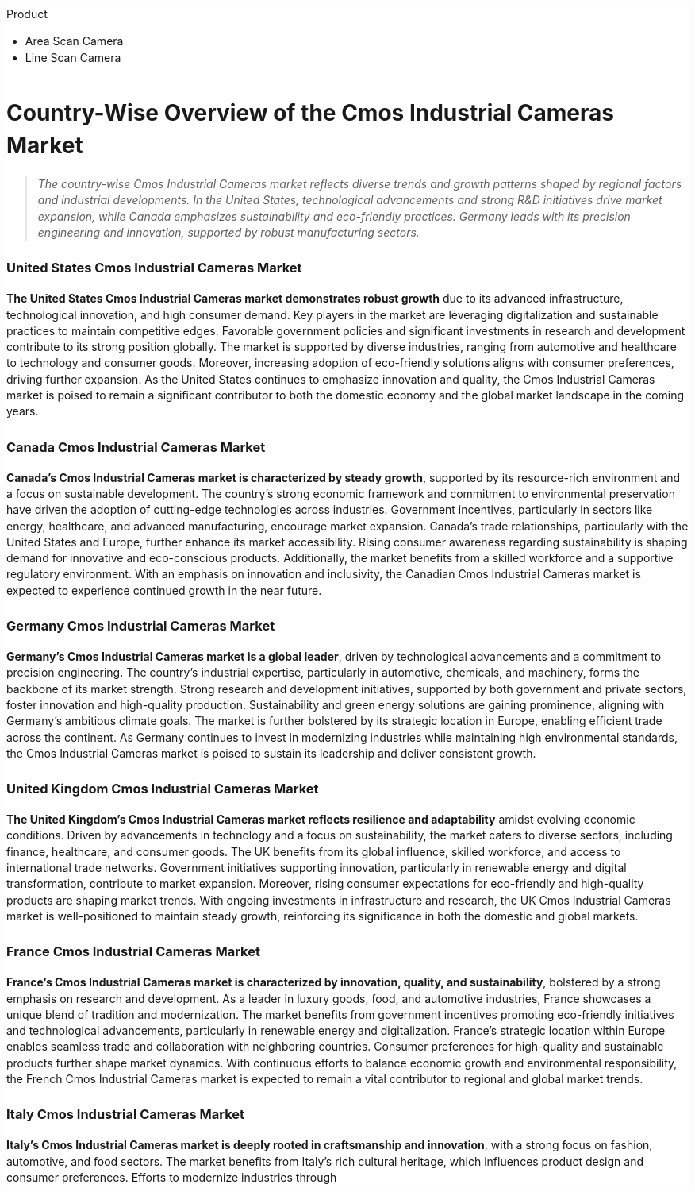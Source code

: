 Product</h3><ul><li>Area Scan Camera</li><li>Line Scan Camera</li></ul><h1><span class="">Country-Wise Overview of the Cmos Industrial Cameras Market<br /></span></h1><blockquote><p><em><span class="">The country-wise Cmos Industrial Cameras market reflects diverse trends and growth patterns shaped by regional factors and industrial developments. In the United States, technological advancements and strong R&amp;D initiatives drive market expansion, while Canada emphasizes sustainability and eco-friendly practices. Germany leads with its precision engineering and innovation, supported by robust manufacturing sectors.</span></em></p></blockquote><h3><strong>United States Cmos Industrial Cameras Market</strong></h3><p><strong>The United States Cmos Industrial Cameras market demonstrates robust growth</strong> due to its advanced infrastructure, technological innovation, and high consumer demand. Key players in the market are leveraging digitalization and sustainable practices to maintain competitive edges. Favorable government policies and significant investments in research and development contribute to its strong position globally. The market is supported by diverse industries, ranging from automotive and healthcare to technology and consumer goods. Moreover, increasing adoption of eco-friendly solutions aligns with consumer preferences, driving further expansion. As the United States continues to emphasize innovation and quality, the Cmos Industrial Cameras market is poised to remain a significant contributor to both the domestic economy and the global market landscape in the coming years.</p><h3><strong>Canada Cmos Industrial Cameras Market</strong></h3><p><strong>Canada&rsquo;s Cmos Industrial Cameras market is characterized by steady growth</strong>, supported by its resource-rich environment and a focus on sustainable development. The country&rsquo;s strong economic framework and commitment to environmental preservation have driven the adoption of cutting-edge technologies across industries. Government incentives, particularly in sectors like energy, healthcare, and advanced manufacturing, encourage market expansion. Canada&rsquo;s trade relationships, particularly with the United States and Europe, further enhance its market accessibility. Rising consumer awareness regarding sustainability is shaping demand for innovative and eco-conscious products. Additionally, the market benefits from a skilled workforce and a supportive regulatory environment. With an emphasis on innovation and inclusivity, the Canadian Cmos Industrial Cameras market is expected to experience continued growth in the near future.</p><h3><strong>Germany Cmos Industrial Cameras Market</strong></h3><p><strong>Germany&rsquo;s Cmos Industrial Cameras market is a global leader</strong>, driven by technological advancements and a commitment to precision engineering. The country&rsquo;s industrial expertise, particularly in automotive, chemicals, and machinery, forms the backbone of its market strength. Strong research and development initiatives, supported by both government and private sectors, foster innovation and high-quality production. Sustainability and green energy solutions are gaining prominence, aligning with Germany&rsquo;s ambitious climate goals. The market is further bolstered by its strategic location in Europe, enabling efficient trade across the continent. As Germany continues to invest in modernizing industries while maintaining high environmental standards, the Cmos Industrial Cameras market is poised to sustain its leadership and deliver consistent growth.</p><h3><strong>United Kingdom Cmos Industrial Cameras Market</strong></h3><p><strong>The United Kingdom&rsquo;s Cmos Industrial Cameras market reflects resilience and adaptability</strong> amidst evolving economic conditions. Driven by advancements in technology and a focus on sustainability, the market caters to diverse sectors, including finance, healthcare, and consumer goods. The UK benefits from its global influence, skilled workforce, and access to international trade networks. Government initiatives supporting innovation, particularly in renewable energy and digital transformation, contribute to market expansion. Moreover, rising consumer expectations for eco-friendly and high-quality products are shaping market trends. With ongoing investments in infrastructure and research, the UK Cmos Industrial Cameras market is well-positioned to maintain steady growth, reinforcing its significance in both the domestic and global markets.</p><h3><strong>France Cmos Industrial Cameras Market</strong></h3><p><strong>France&rsquo;s Cmos Industrial Cameras market is characterized by innovation, quality, and sustainability</strong>, bolstered by a strong emphasis on research and development. As a leader in luxury goods, food, and automotive industries, France showcases a unique blend of tradition and modernization. The market benefits from government incentives promoting eco-friendly initiatives and technological advancements, particularly in renewable energy and digitalization. France&rsquo;s strategic location within Europe enables seamless trade and collaboration with neighboring countries. Consumer preferences for high-quality and sustainable products further shape market dynamics. With continuous efforts to balance economic growth and environmental responsibility, the French Cmos Industrial Cameras market is expected to remain a vital contributor to regional and global market trends.</p><h3><strong>Italy Cmos Industrial Cameras Market</strong></h3><p><strong>Italy&rsquo;s Cmos Industrial Cameras market is deeply rooted in craftsmanship and innovation</strong>, with a strong focus on fashion, automotive, and food sectors. The market benefits from Italy&rsquo;s rich cultural heritage, which influences product design and consumer preferences. Efforts to modernize industries through